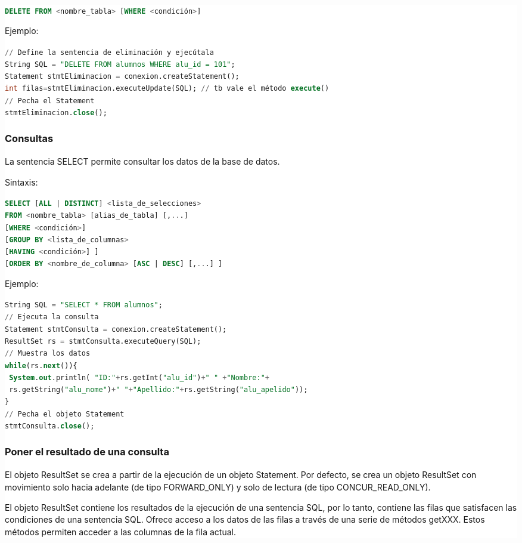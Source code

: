 ```sql
DELETE FROM <nombre_tabla> [WHERE <condición>]
```

Ejemplo:

```sql
// Define la sentencia de eliminación y ejecútala
String SQL = "DELETE FROM alumnos WHERE alu_id = 101";
Statement stmtEliminacion = conexion.createStatement();
int filas=stmtEliminacion.executeUpdate(SQL); // tb vale el método execute()
// Pecha el Statement
stmtEliminacion.close();
```

### Consultas

La sentencia SELECT permite consultar los datos de la base de datos.

Sintaxis:

```sql
SELECT [ALL | DISTINCT] <lista_de_selecciones> 
FROM <nombre_tabla> [alias_de_tabla] [,...] 
[WHERE <condición>] 
[GROUP BY <lista_de_columnas>  
[HAVING <condición>] ] 
[ORDER BY <nombre_de_columna> [ASC | DESC] [,...] ]
```

Ejemplo:

```sql
String SQL = "SELECT * FROM alumnos";
// Ejecuta la consulta
Statement stmtConsulta = conexion.createStatement();
ResultSet rs = stmtConsulta.executeQuery(SQL);
// Muestra los datos
while(rs.next()){
 System.out.println( "ID:"+rs.getInt("alu_id")+" " +"Nombre:"+       
 rs.getString("alu_nome")+" "+"Apellido:"+rs.getString("alu_apelido"));
}
// Pecha el objeto Statement
stmtConsulta.close();
```

### Poner el resultado de una consulta

El objeto ResultSet se crea a partir de la ejecución de un objeto Statement. Por defecto, se crea un objeto ResultSet con movimiento solo hacia adelante (de tipo FORWARD_ONLY) y solo de lectura (de tipo CONCUR_READ_ONLY).

El objeto ResultSet contiene los resultados de la ejecución de una sentencia SQL, por lo tanto, contiene las filas que satisfacen las condiciones de una sentencia SQL. Ofrece acceso a los datos de las filas a través de una serie de métodos getXXX. Estos métodos permiten acceder a las columnas de la fila actual.
